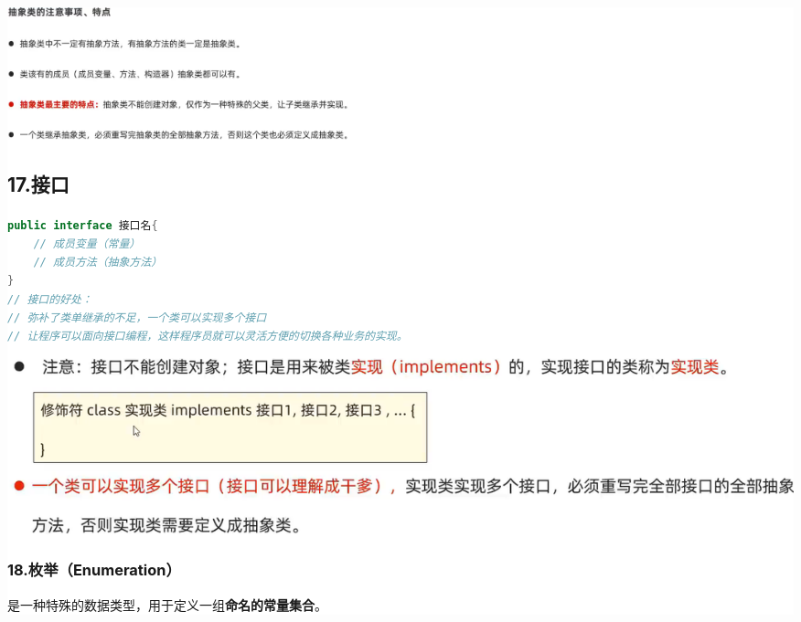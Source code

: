 <img src="docs/assets/abstract2.png" title="" alt="" width="376">

## 17.接口

```java
public interface 接口名{
    // 成员变量（常量）
    // 成员方法（抽象方法）
}
// 接口的好处：
// 弥补了类单继承的不足，一个类可以实现多个接口
// 让程序可以面向接口编程，这样程序员就可以灵活方便的切换各种业务的实现。
```

![](docs/assets/implements.png)

### 18.枚举（Enumeration）

是一种特殊的数据类型，用于定义一组​**​命名的常量集合​**​。
